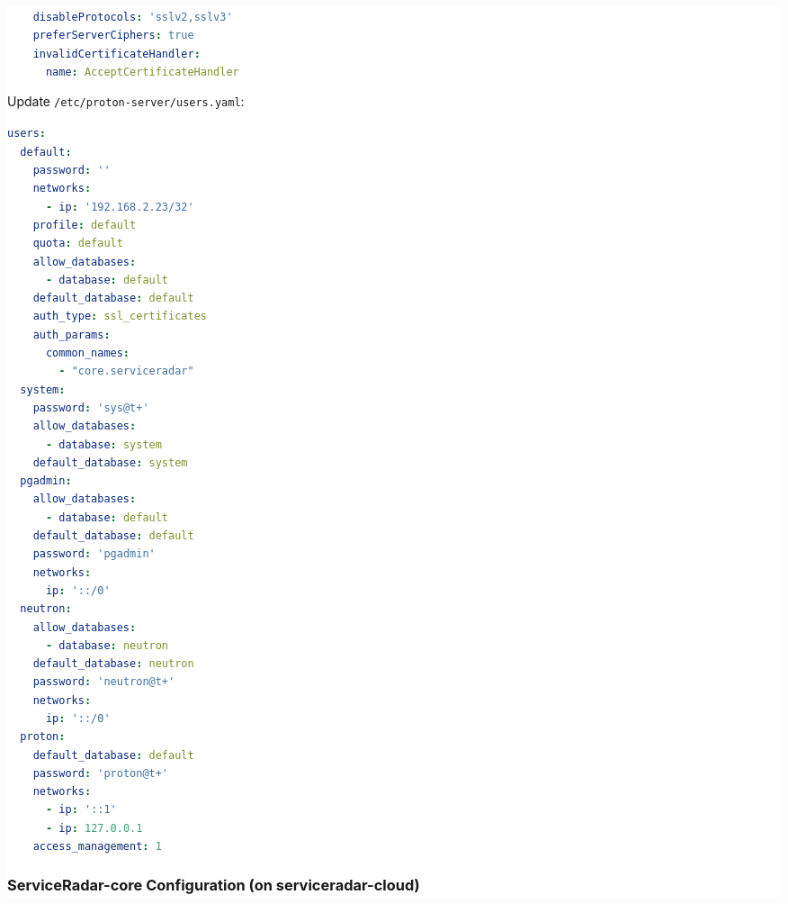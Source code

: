 ```yaml
    disableProtocols: 'sslv2,sslv3'
    preferServerCiphers: true
    invalidCertificateHandler:
      name: AcceptCertificateHandler
```

Update `/etc/proton-server/users.yaml`:

```yaml
users:
  default:
    password: ''
    networks:
      - ip: '192.168.2.23/32'
    profile: default
    quota: default
    allow_databases:
      - database: default
    default_database: default
    auth_type: ssl_certificates
    auth_params:
      common_names:
        - "core.serviceradar"
  system:
    password: 'sys@t+'
    allow_databases:
      - database: system
    default_database: system
  pgadmin:
    allow_databases:
      - database: default
    default_database: default
    password: 'pgadmin'
    networks:
      ip: '::/0'
  neutron:
    allow_databases:
      - database: neutron
    default_database: neutron
    password: 'neutron@t+'
    networks:
      ip: '::/0'
  proton:
    default_database: default
    password: 'proton@t+'
    networks:
      - ip: '::1'
      - ip: 127.0.0.1
    access_management: 1
```

### ServiceRadar-core Configuration (on serviceradar-cloud)
